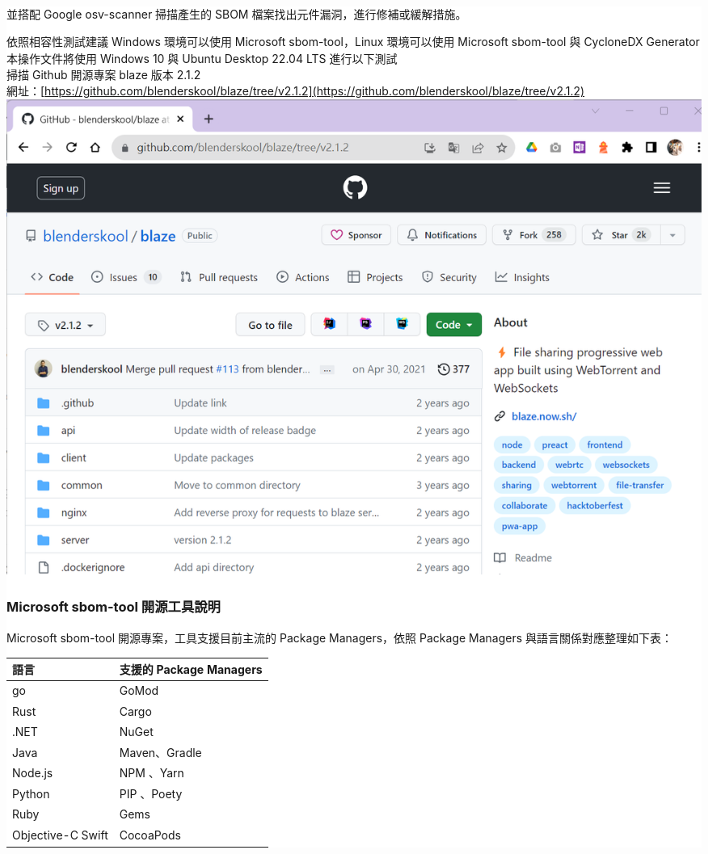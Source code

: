 並搭配 Google osv-scanner 掃描產生的 SBOM 檔案找出元件漏洞，進行修補或緩解措施。

依照相容性測試建議 Windows 環境可以使用 Microsoft sbom-tool，Linux 環境可以使用 Microsoft sbom-tool 與 CycloneDX Generator  
本操作文件將使用 Windows 10 與 Ubuntu Desktop 22.04 LTS 進行以下測試  
掃描 Github 開源專案 blaze 版本 2.1.2  
網址：[https://github.com/blenderskool/blaze/tree/v2.1.2](https://github.com/blenderskool/blaze/tree/v2.1.2)  
![](./img/imageA1.png)

### Microsoft sbom-tool 開源工具說明

Microsoft sbom-tool 開源專案，工具支援目前主流的 Package Managers，依照 Package Managers 與語言關係對應整理如下表：

| 語言              | 支援的 Package Managers |
| :---------------- | :---------------------- |
| go                | GoMod                   |
| Rust              | Cargo                   |
| .NET              | NuGet                   |
| Java              | Maven、Gradle           |
| Node.js           | NPM 、Yarn              |
| Python            | PIP 、Poety             |
| Ruby              | Gems                    |
| Objective-C Swift | CocoaPods               |
